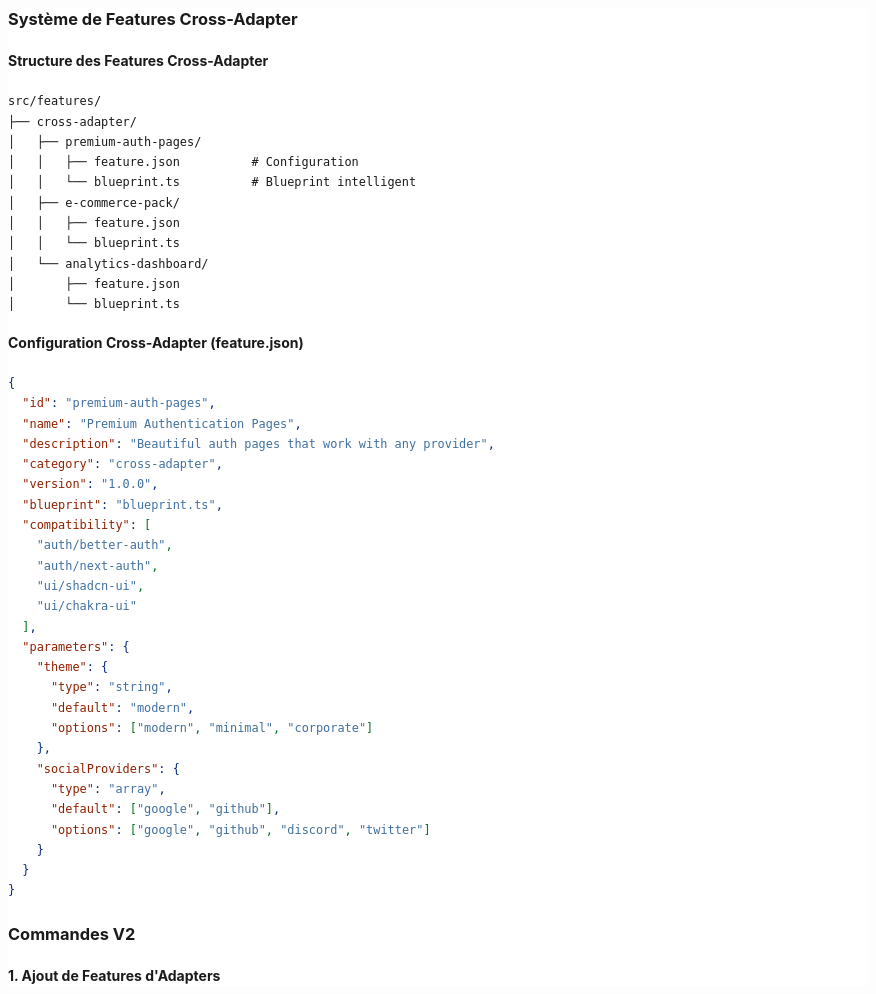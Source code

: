 ### Système de Features Cross-Adapter

#### Structure des Features Cross-Adapter

```
src/features/
├── cross-adapter/
│   ├── premium-auth-pages/
│   │   ├── feature.json          # Configuration
│   │   └── blueprint.ts          # Blueprint intelligent
│   ├── e-commerce-pack/
│   │   ├── feature.json
│   │   └── blueprint.ts
│   └── analytics-dashboard/
│       ├── feature.json
│       └── blueprint.ts
```

#### Configuration Cross-Adapter (feature.json)

```json
{
  "id": "premium-auth-pages",
  "name": "Premium Authentication Pages",
  "description": "Beautiful auth pages that work with any provider",
  "category": "cross-adapter",
  "version": "1.0.0",
  "blueprint": "blueprint.ts",
  "compatibility": [
    "auth/better-auth",
    "auth/next-auth",
    "ui/shadcn-ui",
    "ui/chakra-ui"
  ],
  "parameters": {
    "theme": {
      "type": "string",
      "default": "modern",
      "options": ["modern", "minimal", "corporate"]
    },
    "socialProviders": {
      "type": "array",
      "default": ["google", "github"],
      "options": ["google", "github", "discord", "twitter"]
    }
  }
}
```

### Commandes V2

#### 1. Ajout de Features d'Adapters
